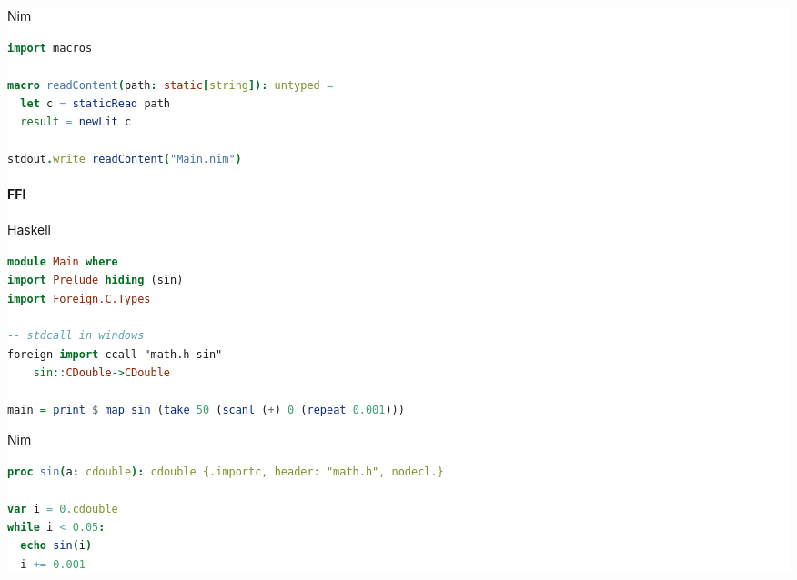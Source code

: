 Nim
```nim
import macros

macro readContent(path: static[string]): untyped = 
  let c = staticRead path
  result = newLit c

stdout.write readContent("Main.nim")
```

#### FFI

Haskell

```haskell
module Main where
import Prelude hiding (sin)
import Foreign.C.Types

-- stdcall in windows
foreign import ccall "math.h sin"
    sin::CDouble->CDouble

main = print $ map sin (take 50 (scanl (+) 0 (repeat 0.001)))
```

Nim

```nim
proc sin(a: cdouble): cdouble {.importc, header: "math.h", nodecl.}

var i = 0.cdouble
while i < 0.05:
  echo sin(i)
  i += 0.001
```